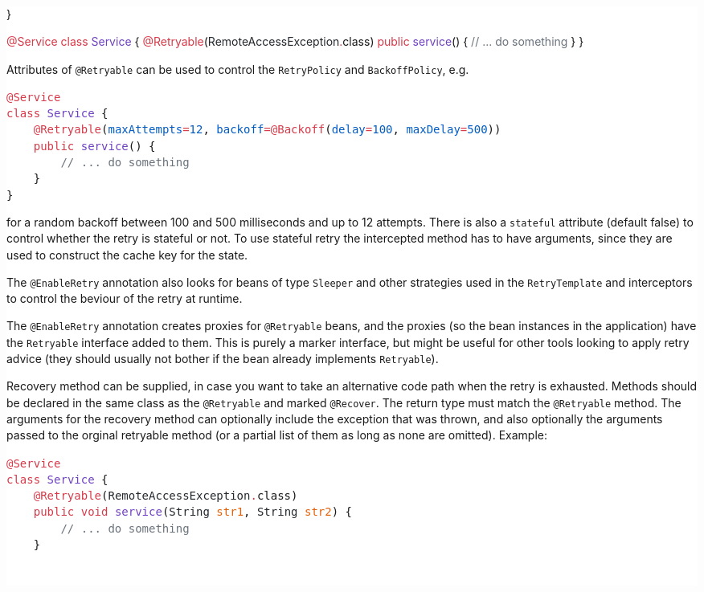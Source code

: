 }

<span class="pl-k" style="color: #d73a49;">@Service</span>
<span class="pl-k" style="color: #d73a49;">class</span> <span class="pl-en" style="color: #6f42c1;">Service</span> {
    <span class="pl-k" style="color: #d73a49;">@Retryable</span>(<span class="pl-smi" style="color: #24292e;">RemoteAccessException</span><span class="pl-k" style="color: #d73a49;">.</span>class)
    <span class="pl-k" style="color: #d73a49;">public</span> <span class="pl-en" style="color: #6f42c1;">service</span>() {
        <span class="pl-c" style="color: #6a737d;"><span class="pl-c">//</span> ... do something</span>
    }
}</pre> 
 </div> 
 <p>Attributes of&nbsp;<code>@Retryable</code>&nbsp;can be used to control the&nbsp;<code>RetryPolicy</code>&nbsp;and&nbsp;<code>BackoffPolicy</code>, e.g.</p> 
 <div class="highlight highlight-source-java"> 
  <pre><span class="pl-k" style="color: #d73a49;">@Service</span>
<span class="pl-k" style="color: #d73a49;">class</span> <span class="pl-en" style="color: #6f42c1;">Service</span> {
    <span class="pl-k" style="color: #d73a49;">@Retryable</span>(<span class="pl-c1" style="color: #005cc5;">maxAttempts</span><span class="pl-k" style="color: #d73a49;">=</span><span class="pl-c1" style="color: #005cc5;">12</span>, <span class="pl-c1" style="color: #005cc5;">backoff</span><span class="pl-k" style="color: #d73a49;">=</span><span class="pl-k" style="color: #d73a49;">@Backoff</span>(<span class="pl-c1" style="color: #005cc5;">delay</span><span class="pl-k" style="color: #d73a49;">=</span><span class="pl-c1" style="color: #005cc5;">100</span>, <span class="pl-c1" style="color: #005cc5;">maxDelay</span><span class="pl-k" style="color: #d73a49;">=</span><span class="pl-c1" style="color: #005cc5;">500</span>))
    <span class="pl-k" style="color: #d73a49;">public</span> <span class="pl-en" style="color: #6f42c1;">service</span>() {
        <span class="pl-c" style="color: #6a737d;"><span class="pl-c">//</span> ... do something</span>
    }
}</pre> 
 </div> 
 <p>for a random backoff between 100 and 500 milliseconds and up to 12 attempts. There is also a&nbsp;<code>stateful</code>&nbsp;attribute (default false) to control whether the retry is stateful or not. To use stateful retry the intercepted method has to have arguments, since they are used to construct the cache key for the state.</p> 
 <p>The&nbsp;<code>@EnableRetry</code>&nbsp;annotation also looks for beans of type&nbsp;<code>Sleeper</code>&nbsp;and other strategies used in the&nbsp;<code>RetryTemplate</code>&nbsp;and interceptors to control the beviour of the retry at runtime.</p> 
 <p>The&nbsp;<code>@EnableRetry</code>&nbsp;annotation creates proxies for&nbsp;<code>@Retryable</code>&nbsp;beans, and the proxies (so the bean instances in the application) have the&nbsp;<code>Retryable</code>&nbsp;interface added to them. This is purely a marker interface, but might be useful for other tools looking to apply retry advice (they should usually not bother if the bean already implements&nbsp;<code>Retryable</code>).</p> 
 <p>Recovery method can be supplied, in case you want to take an alternative code path when the retry is exhausted. Methods should be declared in the same class as the&nbsp;<code>@Retryable</code>&nbsp;and marked&nbsp;<code>@Recover</code>. The return type must match the&nbsp;<code>@Retryable</code>&nbsp;method. The arguments for the recovery method can optionally include the exception that was thrown, and also optionally the arguments passed to the orginal retryable method (or a partial list of them as long as none are omitted). Example:</p> 
 <div class="highlight highlight-source-java"> 
  <pre><span class="pl-k" style="color: #d73a49;">@Service</span>
<span class="pl-k" style="color: #d73a49;">class</span> <span class="pl-en" style="color: #6f42c1;">Service</span> {
    <span class="pl-k" style="color: #d73a49;">@Retryable</span>(<span class="pl-smi" style="color: #24292e;">RemoteAccessException</span><span class="pl-k" style="color: #d73a49;">.</span>class)
    <span class="pl-k" style="color: #d73a49;">public</span> <span class="pl-k" style="color: #d73a49;">void</span> <span class="pl-en" style="color: #6f42c1;">service</span>(<span class="pl-smi" style="color: #24292e;">String</span> <span class="pl-v" style="color: #e36209;">str1</span>, <span class="pl-smi" style="color: #24292e;">String</span> <span class="pl-v" style="color: #e36209;">str2</span>) {
        <span class="pl-c" style="color: #6a737d;"><span class="pl-c">//</span> ... do something</span>
    }